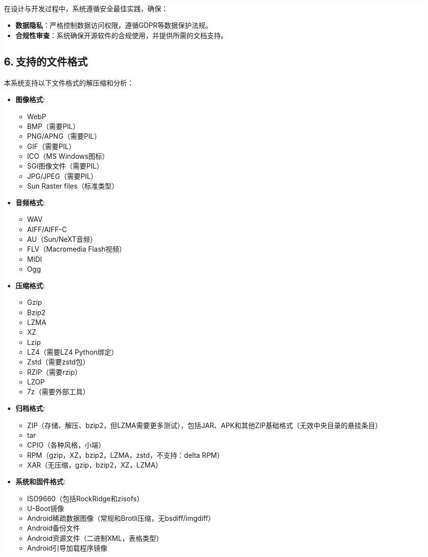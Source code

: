 在设计与开发过程中，系统遵循安全最佳实践，确保：

- **数据隐私**：严格控制数据访问权限，遵循GDPR等数据保护法规。
- **合规性审查**：系统确保开源软件的合规使用，并提供所需的文档支持。

## 6. 支持的文件格式

本系统支持以下文件格式的解压缩和分析：

- **图像格式**:
  
  - WebP
  - BMP（需要PIL）
  - PNG/APNG（需要PIL）
  - GIF（需要PIL）
  - ICO（MS Windows图标）
  - SGI图像文件（需要PIL）
  - JPG/JPEG（需要PIL）
  - Sun Raster files（标准类型）

- **音频格式**:
  
  - WAV
  - AIFF/AIFF-C
  - AU（Sun/NeXT音频）
  - FLV（Macromedia Flash视频）
  - MIDI
  - Ogg

- **压缩格式**:
  
  - Gzip
  - Bzip2
  - LZMA
  - XZ
  - Lzip
  - LZ4（需要LZ4 Python绑定）
  - Zstd（需要zstd包）
  - RZIP（需要rzip）
  - LZOP
  - 7z（需要外部工具）

- **归档格式**:
  
  - ZIP（存储、解压、bzip2，但LZMA需要更多测试），包括JAR、APK和其他ZIP基础格式（无效中央目录的悬挂条目）
  - tar
  - CPIO（各种风格，小端）
  - RPM（gzip，XZ，bzip2，LZMA，zstd，不支持：delta RPM）
  - XAR（无压缩，gzip，bzip2，XZ，LZMA）

- **系统和固件格式**:
  
  - ISO9660（包括RockRidge和zisofs）
  - U-Boot镜像
  - Android稀疏数据图像（常规和Brotli压缩，无bsdiff/imgdiff）
  - Android备份文件
  - Android资源文件（二进制XML，表格类型）
  - Android引导加载程序镜像
